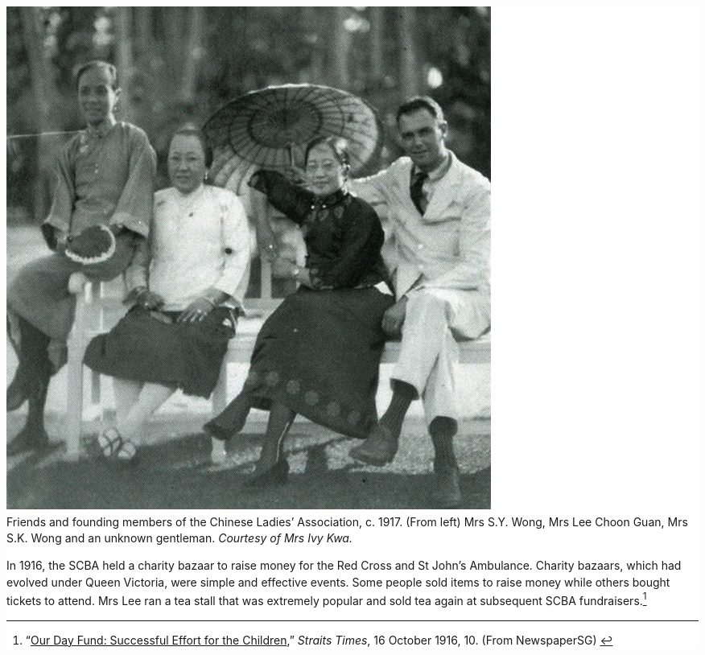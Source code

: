 <img src="/images/Vol%2021%20Issue%204/A%20Pioneering%20Philanthropist/Philanthropist_friends.png" style="width: 70%;">


<div style="background-color: white;">Friends and founding members of the Chinese Ladies’ Association, c. 1917. (From left) Mrs S.Y. Wong, Mrs Lee Choon Guan, Mrs S.K. Wong and an unknown gentleman. <i>Courtesy of Mrs Ivy Kwa.
</i></div>

In 1916, the SCBA held a charity bazaar to raise money for the Red Cross and St John’s Ambulance. Charity bazaars, which had evolved under Queen Victoria, were simple and effective events. Some people sold items to raise money while others bought tickets to attend. Mrs Lee ran a tea stall that was extremely popular and sold tea again at subsequent SCBA fundraisers.[^24]


[^1]: “[As I Was Saying](https://eresources.nlb.gov.sg/newspapers/digitised/article/singfreepressb19340124-1.2.51),” _Singapore Free Press and Mercantile Advertiser_, 24 January 1934, 8. (From NewspaperSG)
[^2]: “[As I Was Saying](https://eresources.nlb.gov.sg/newspapers/digitised/article/singfreepressb19340124-1.2.51).”
[^3]: Mrs Lee was also known as the “Diamond Queen” as she often wore the many jewels lavished on her by her husband. For a more detailed record of her contributions to philanthropy as well as of other women of her time, please see “200 Years of Philanthropy in Singapore,” Centre for Computing for Social Good &amp; Philanthropy, accessed 10 September 2025, [https://www.ccsgp.comp.nus.edu.sg/200-years-of-philanthropy-in-singapore](https://www.ccsgp.comp.nus.edu.sg/200-years-of-philanthropy-in-singapore).
[^4]: [_Chinese Women’s Association: 100 Fabulous Years_](https://eservice.nlb.gov.sg/redir/itemdetails?bid=201295198) (Singapore: Editions Didier Millet Pte Ltd, 2015), 18. (From National Library Singapore, call no. RSING 305.488951095957 CHI)
[^5]: Song Ong Siang, [_One Hundred Years’ History of the Chinese in Singapore_](https://www.nlb.gov.sg/main/book-detail?cmsuuid=f8082431-1c7b-460e-b59c-bbc5793035a3) (London: John Murray, 1923 ), 223. (From National Library Online)
[^6]: William Fitzjames Oldham, _Thoburn – Called of God_ (New York, Cincinnati: The Methodist Book Concern, 1918), 134–35, Internet Archive, [https://archive.org/details/thoburncalledofg00oldh](https://archive.org/details/thoburncalledofg00oldh).
[^7]: Song, [_One Hundred Years’ History of the Chinese in Singapore_](https://www.nlb.gov.sg/main/book-detail?cmsuuid=f8082431-1c7b-460e-b59c-bbc5793035a3), 541; Lee Choo Neo, “The Chinese Girl in Singapore 1912,” in [_Chinese Women’s Association: 100 Fabulous Years_](https://eservice.nlb.gov.sg/redir/itemdetails?bid=201295198), 16.
[^8]: Song, [_One Hundred Years’ History of the Chinese in Singapore_](https://www.nlb.gov.sg/main/book-detail?cmsuuid=f8082431-1c7b-460e-b59c-bbc5793035a3), 223; Joanna Tan Hwang Soo, “[Singapore Poh Leung Kuk](https://www.nlb.gov.sg/main/article-detail?cmsuuid=7db6c9b6-f567-4cca-a72e-64c5882fccb4),” in _Singapore Infopedia_. National Library Board Singapore. Article published September 2020.
[^9]: Lee Choon Guan (1868–1824) first worked for his Melaka-born father Lee Cheng Yan and then moved into shipping as the director of the Straits Steamship Co. He also founded several banks that later merged to form the Oversea Chinese Bank.
[^10]: Peter Lee and Jennifer Chen, [_The Straits Chinese House: Domestic Life and Traditions_](https://eservice.nlb.gov.sg/redir/itemdetails?bid=200039888) (Singapore: Editions Didier Millet: National Museum of Singapore, 2006), 25, 27. (From National Library Singapore. call no. RCLOS 305.895105957 LEE); Yap Jo Lin, “[Towkays at Home in Singapore](https://biblioasia.nlb.gov.sg/vol-17/issue-4/jan-to-mar-2022/towkays-houses/),” _BiblioAsia_ 17, no. 4 (January–March 2022): 50–57.
[^11]: Thulaja Naidu Ratnala, “[Mandalay Villa](https://www.nlb.gov.sg/main/article-detail?cmsuuid=c154c428-174c-48b1-84e2-76b2b074b371),” in _Singapore Infopedia_. National Library Board Singapore. Article published September 2017.
[^12]: Mathias Andri Diener, “The Alhambra – Over 70 Years of Theatre at the Beach Road in Singapore,” 21 September 2014, [https://thealhambrasingapore.wordpress.com/2014/09/21/the-alhambra-over-70-years-of-cinema-at-the-beach-road-in-singapore/](https://thealhambrasingapore.wordpress.com/2014/09/21/the-alhambra-over-70-years-of-cinema-at-the-beach-road-in-singapore/); Barbara Quek, “[Cinema Pioneer Tan Cheng Kee](https://biblioasia.nlb.gov.sg/vol-18/issue-1/apr-to-jun-2022/cinema-pioneer-tan-cheng-kee/),” _BiblioAsia_ 18, no. 1 (April–June 2022): 54–57.&nbsp; &nbsp;
[^13]: Lee Kip Lin, [_The Singapore House 1819–1942_](https://eservice.nlb.gov.sg/redir/itemdetails?bid=5087274) (Singapore: Times Editions \[for\] Preservation of Monuments Board, 1988), 192–93. (From National Library Singapore, call no. RSING 728.095957); Yap, “[Towkays at Home in Singapore](https://biblioasia.nlb.gov.sg/vol-17/issue-4/jan-to-mar-2022/towkays-houses/).”
[^14]: “[Mrs Lee Choon Guan](https://eresources.nlb.gov.sg/newspapers/digitised/article/straitstimes19311219-1.2.58),” _Straits Times_, 19 December 1931, 12; “[Mrs Lee Choon Guan](https://eresources.nlb.gov.sg/newspapers/digitised/article/straitstimes19321219-1.2.76),” _Straits Times_, 19 December 1932, 12. (From NewspaperSG); Lee Kuan Yew, [_The Singapore Story: Memoirs of Lee Kuan Yew_](https://eservice.nlb.gov.sg/redir/itemdetails?bid=201266968) (Singapore: Marshall Cavendish Editions: Straits Times Press, 2015), 92–93. (From National Library Singapore, call no. RSING 959.5705092 LEE)
[^15]: “[Social and Personal](https://eresources.nlb.gov.sg/newspapers/digitised/article/straitstimes19140214-1.2.44),” _Straits Times_, 14 February 1914, 8. (From NewspaperSG)&nbsp;
[^16]: Song, [_One Hundred Years’ History of the Chinese in Singapore_](https://www.nlb.gov.sg/main/book-detail?cmsuuid=f8082431-1c7b-460e-b59c-bbc5793035a3), 542; “[Social and Personal](https://eresources.nlb.gov.sg/newspapers/digitised/article/straitstimes19200807-1.2.43),” _Straits Times_, 7 August 1920, 8. (From NewspaperSG)&nbsp;
[^17]: Conversations between Yu-lin Ooi and the family of Mrs Lee Choon Guan, 2015.
[^18]: News protocols of the day listed the guests at every governor’s dinner and significant local event.&nbsp;
[^19]: “[S’pore ‘Women’s Day’](https://eresources.nlb.gov.sg/newspapers/digitised/article/singfreepressb19180628-1.2.19),” _Singapore Free Press and Mercantile Advertiser_, 28 June 1918, 5. (From NewspaperSG)&nbsp;
[^20]: Zoe Yeo, “[Straits Chinese British Association](https://www.nlb.gov.sg/main/article-detail?cmsuuid=b4eb0b21-095a-462a-9428-91be9cf53ee3),” in _Singapore Infopedia_. National Library Board. Article published 21 November 2017.
[^21]: Ooi Yu-Lin, [_Philanthropy in Transition: An Exploratory Study of Asian Women and Philanthropy in Singapore, 1900–1945_](https://eservice.nlb.gov.sg/redir/itemdetails?bid=204378555), Philanthropy in Asia: Working Paper no. 2 (Singapore: Asia Centre for Social Entrepreneurship &amp; Philanthropy, NUS Business School, National University of Singapore, 2016). (From PublicationSG)&nbsp;
[^22]: “[Malayan Aircraft Fund: Gift from Chinese Ladies](https://eresources.nlb.gov.sg/newspapers/digitised/article/straitstimes19160422-1.2.50),” _Straits Times_, 22 April 1916, 10. (From NewspaperSG)
[^23]: [_Chinese Women’s Association: 100 Fabulous Years_](https://eservice.nlb.gov.sg/redir/itemdetails?bid=201295198), 20.
[^24]: “[Our Day Fund: Successful Effort for the Children](https://eresources.nlb.gov.sg/newspapers/digitised/article/straitstimes19161016-1.2.45),” _Straits Times_, 16 October 1916, 10. (From NewspaperSG)&nbsp;
[^25]: “[Our Day Fund: Successful Effort for the Children](https://eresources.nlb.gov.sg/newspapers/digitised/article/straitstimes19161016-1.2.45).”
[^26]: “[Children’s Aid Society](https://eresources.nlb.gov.sg/newspapers/digitised/article/singfreepressb19151119-1.2.69),” _Singapore Free Press and Mercantile Advertiser_, 19 November 1915, 10; “[Y.W.C.A. Building Fund](https://eresources.nlb.gov.sg/newspapers/digitised/article/straitstimes19170818-1.2.46),” _Straits Times_, 18 August 1917, 9; “[St Andrew’s Mission Hospital](https://eresources.nlb.gov.sg/newspapers/digitised/article/maltribune19220815-1.2.51),” _Malaya Tribune_, 15 August 1922, 8. (From NewspaperSG)
[^27]: “[Raffles College](https://eresources.nlb.gov.sg/newspapers/digitised/article/maltribune19190920-1.2.8),” _Malaya Tribune_, 20 September 1919, 4. (From NewspaperSG). In 1949, Raffles College merged with King Edward VII College of Medicine to form the University of Malaya, which became known as the University of Singapore in 1962. It merged with Nanyang University in 1980 to form the National University of Singapore.
[^28]: “[Mr. Lee Choon Guan](https://eresources.nlb.gov.sg/newspapers/digitised/article/singfreepressb19240829-1.2.35),” _Singapore Free Press and Mercantile Advertiser_, 29 August 1924, 7. (From NewspaperSG)
[^29]: “[As I Was Saying](https://eresources.nlb.gov.sg/newspapers/digitised/article/singfreepressb19340124-1.2.51)”; “[Untitled](https://eresources.nlb.gov.sg/newspapers/digitised/article/straitstimes19300211-1.2.48),” _Straits Times_, 11 February 1930, 12; “[The Colony’s Social Evil](https://eresources.nlb.gov.sg/newspapers/digitised/article/singfreepressb19301003-1.2.63),” _Singapore Free Press and Mercantile Advertiser_, 3 October 1930, 11; “[Mandalay Villa: Mrs Lee Choon Guan’s ‘At Home’](https://eresources.nlb.gov.sg/newspapers/digitised/article/straitstimes19320321-1.2.83),” _Straits Times_, 21 March 1932, 14. (From NewspaperSG)&nbsp;
[^30]: “[Once Listless, Weary Mites](https://eresources.nlb.gov.sg/newspapers/digitised/article/straitstimes19330404-1.2.62),” _Straits Times_, 4 April 1933. 12. (From NewspaperSG)
[^31]: “[Untitled](https://eresources.nlb.gov.sg/newspapers/digitised/article/straitstimes19301219-1.2.45),” _Straits Times_, 19 December 1930, 12. (From NewspaperSG); [_Chinese Women’s Association: 100 Fabulous Years_](https://eservice.nlb.gov.sg/redir/itemdetails?bid=201295198), 33.&nbsp;
[^32]: “[Grand Old Lady of Singapore Dies at 100](https://eresources.nlb.gov.sg/newspapers/digitised/article/straitstimes19780228-1.2.100.24),” _Straits Times_, 28 February 1978, 17. (From NewspaperSG)
[^33]: “Mrs Lee Choon Guan Trust Fund,” Givepedia, accessed 23 May 2025, [https://givepedia.org/charity/mrs-lee-choon-guan-trust-fund](https://givepedia.org/charity/mrs-lee-choon-guan-trust-fund); Genevieve Chua, “Building a Legacy of Giving,” _Business Times_, 4 December 2017, [https://www.businesstimes.com.sg/wealth-december-2017/building-legacy-giving](https://www.businesstimes.com.sg/wealth-december-2017/building-legacy-giving); “Business Times: Preserving a Century-Old Legacy of Giving,” Community Foundation of Singapore, 20 August 2018, [https://cf.org.sg/media-coverage/business-times-preserving-a-century-old-legacy-of-giving/](https://cf.org.sg/media-coverage/business-times-preserving-a-century-old-legacy-of-giving/).
[^34]: “Tan Teck Neo,” Singapore Women’s Hall of Fame, last updated 11 March 2021, [https://www.swhf.sg/profiles/tan-teck-neo/](https://www.swhf.sg/profiles/tan-teck-neo/).